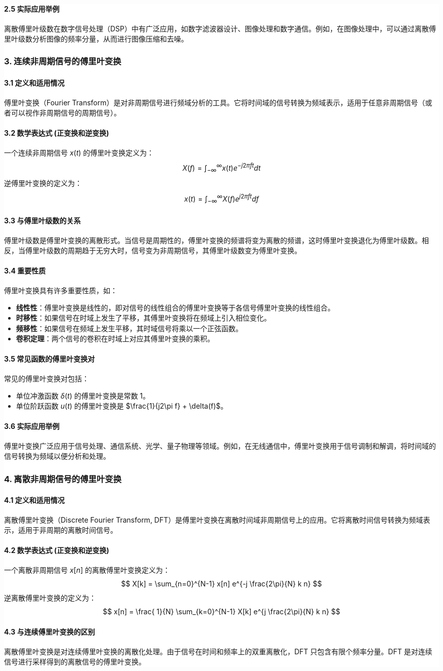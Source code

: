 #### 2.5 实际应用举例
离散傅里叶级数在数字信号处理（DSP）中有广泛应用，如数字滤波器设计、图像处理和数字通信。例如，在图像处理中，可以通过离散傅里叶级数分析图像的频率分量，从而进行图像压缩和去噪。

### 3. 连续非周期信号的傅里叶变换

#### 3.1 定义和适用情况
傅里叶变换（Fourier Transform）是对非周期信号进行频域分析的工具。它将时间域的信号转换为频域表示，适用于任意非周期信号（或者可以视作非周期信号的周期信号）。

#### 3.2 数学表达式 (正变换和逆变换)
一个连续非周期信号 $x(t)$ 的傅里叶变换定义为：
$$
    X(f) = \int_{-\infty}^{\infty} x(t) e^{-j 2\pi f t} dt
$$
逆傅里叶变换的定义为：
$$
    x(t) = \int_{-\infty}^{\infty} X(f) e^{j 2\pi f t} df
$$
#### 3.3 与傅里叶级数的关系
傅里叶级数是傅里叶变换的离散形式。当信号是周期性的，傅里叶变换的频谱将变为离散的频谱，这时傅里叶变换退化为傅里叶级数。相反，当傅里叶级数的周期趋于无穷大时，信号变为非周期信号，其傅里叶级数变为傅里叶变换。

#### 3.4 重要性质
傅里叶变换具有许多重要性质，如：
- **线性性**：傅里叶变换是线性的，即对信号的线性组合的傅里叶变换等于各信号傅里叶变换的线性组合。
- **时移性**：如果信号在时域上发生了平移，其傅里叶变换将在频域上引入相位变化。
- **频移性**：如果信号在频域上发生平移，其时域信号将乘以一个正弦函数。
- **卷积定理**：两个信号的卷积在时域上对应其傅里叶变换的乘积。

#### 3.5 常见函数的傅里叶变换对
常见的傅里叶变换对包括：
- 单位冲激函数 $\delta(t)$ 的傅里叶变换是常数 $1$。
- 单位阶跃函数 $u(t)$ 的傅里叶变换是 $\frac{1}{j2\pi f} + \delta(f)$。

#### 3.6 实际应用举例
傅里叶变换广泛应用于信号处理、通信系统、光学、量子物理等领域。例如，在无线通信中，傅里叶变换用于信号调制和解调，将时间域的信号转换为频域以便分析和处理。

### 4. 离散非周期信号的傅里叶变换

#### 4.1 定义和适用情况
离散傅里叶变换（Discrete Fourier Transform, DFT）是傅里叶变换在离散时间域非周期信号上的应用。它将离散时间信号转换为频域表示，适用于非周期的离散时间信号。

#### 4.2 数学表达式 (正变换和逆变换)
一个离散非周期信号 $x[n]$ 的离散傅里叶变换定义为：
$$
    X[k] = \sum_{n=0}^{N-1} x[n] e^{-j \frac{2\pi}{N} k n}
$$
逆离散傅里叶变换的定义为：
$$
    x[n] = \frac{
    1}{N} \sum_{k=0}^{N-1} X[k] e^{j \frac{2\pi}{N} k n}
$$
#### 4.3 与连续傅里叶变换的区别
离散傅里叶变换是对连续傅里叶变换的离散化处理。由于信号在时间和频率上的双重离散化，DFT 只包含有限个频率分量。DFT 是对连续信号进行采样得到的离散信号的傅里叶变换。
